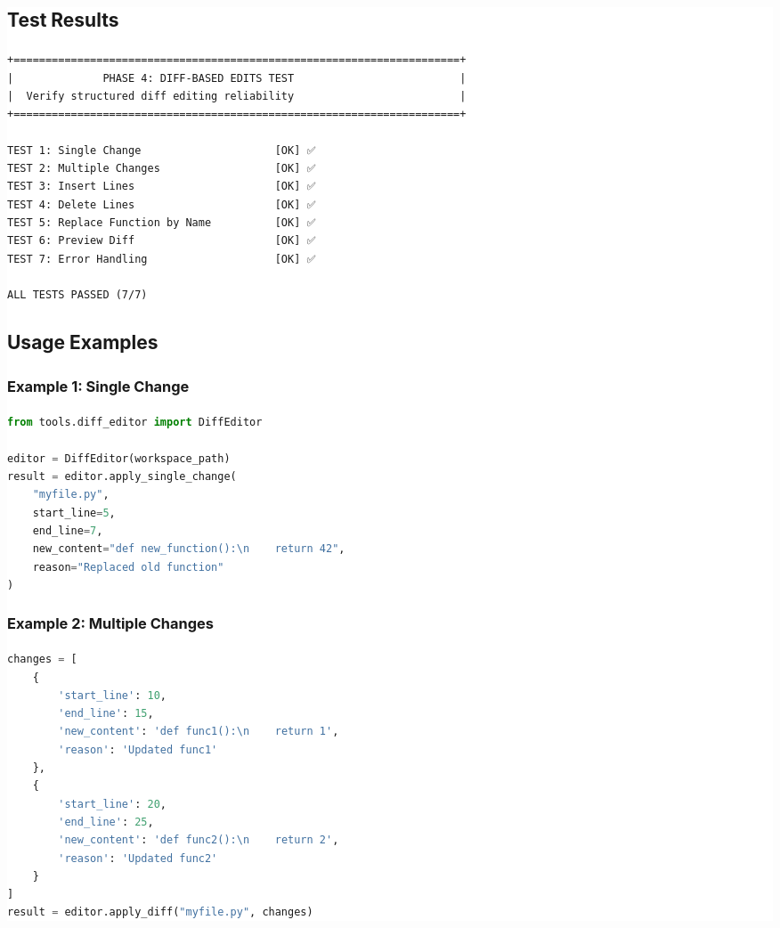 ## Test Results

```
+======================================================================+
|              PHASE 4: DIFF-BASED EDITS TEST                          |
|  Verify structured diff editing reliability                          |
+======================================================================+

TEST 1: Single Change                     [OK] ✅
TEST 2: Multiple Changes                  [OK] ✅
TEST 3: Insert Lines                      [OK] ✅
TEST 4: Delete Lines                      [OK] ✅
TEST 5: Replace Function by Name          [OK] ✅
TEST 6: Preview Diff                      [OK] ✅
TEST 7: Error Handling                    [OK] ✅

ALL TESTS PASSED (7/7)
```

## Usage Examples

### Example 1: Single Change
```python
from tools.diff_editor import DiffEditor

editor = DiffEditor(workspace_path)
result = editor.apply_single_change(
    "myfile.py",
    start_line=5,
    end_line=7,
    new_content="def new_function():\n    return 42",
    reason="Replaced old function"
)
```

### Example 2: Multiple Changes
```python
changes = [
    {
        'start_line': 10,
        'end_line': 15,
        'new_content': 'def func1():\n    return 1',
        'reason': 'Updated func1'
    },
    {
        'start_line': 20,
        'end_line': 25,
        'new_content': 'def func2():\n    return 2',
        'reason': 'Updated func2'
    }
]
result = editor.apply_diff("myfile.py", changes)
```
